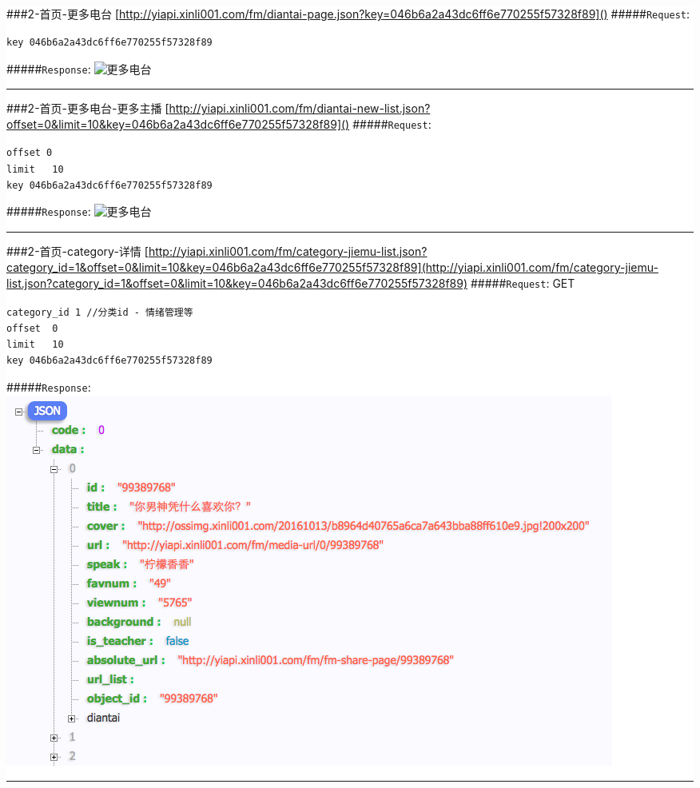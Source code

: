 ###2-首页-更多电台
[http://yiapi.xinli001.com/fm/diantai-page.json?key=046b6a2a43dc6ff6e770255f57328f89]()
#####`Request`:
```
key	046b6a2a43dc6ff6e770255f57328f89
```
#####`Response`:
![更多电台](http://upload-images.jianshu.io/upload_images/1334681-650648bc6fb8ae60.png?imageMogr2/auto-orient/strip%7CimageView2/2/w/1240)
___


###2-首页-更多电台-更多主播
[http://yiapi.xinli001.com/fm/diantai-new-list.json?offset=0&limit=10&key=046b6a2a43dc6ff6e770255f57328f89]()
#####`Request`:
```
offset 0
limit	10
key	046b6a2a43dc6ff6e770255f57328f89
```
#####`Response`:
![更多电台](http://upload-images.jianshu.io/upload_images/1334681-20ad5e806a99ff56.png?imageMogr2/auto-orient/strip%7CimageView2/2/w/1240)

___

###2-首页-category-详情
[http://yiapi.xinli001.com/fm/category-jiemu-list.json?category_id=1&offset=0&limit=10&key=046b6a2a43dc6ff6e770255f57328f89](http://yiapi.xinli001.com/fm/category-jiemu-list.json?category_id=1&offset=0&limit=10&key=046b6a2a43dc6ff6e770255f57328f89)
#####`Request`:
GET
```
category_id	1 //分类id - 情绪管理等
offset	0
limit	10
key	046b6a2a43dc6ff6e770255f57328f89
```
#####`Response`:
![image](home-category-detail.png)
___
